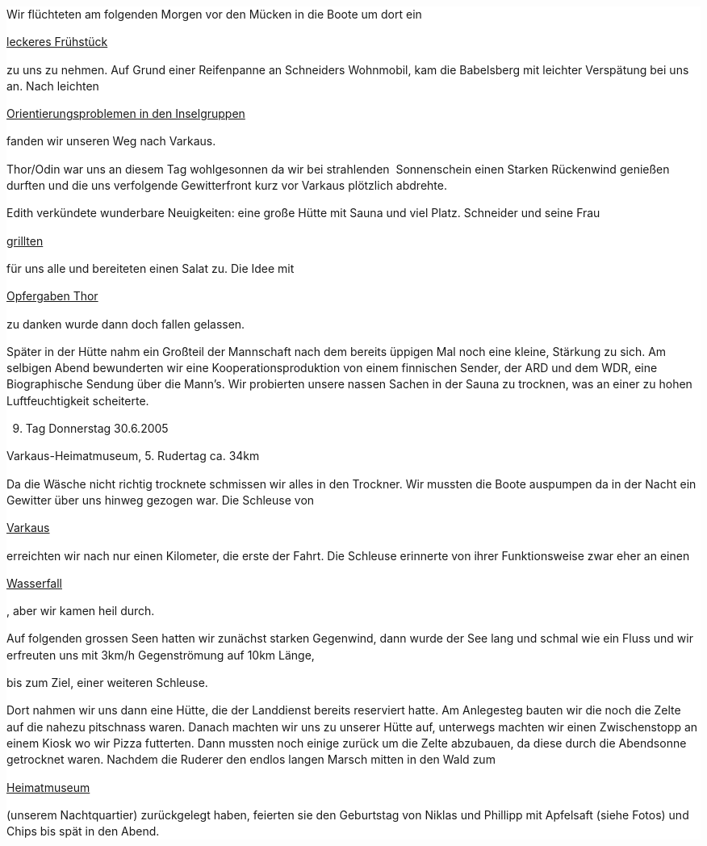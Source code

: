 Wir flüchteten am folgenden Morgen vor den Mücken in die Boote um dort ein

[leckeres Frühstück](/berichte/2005/s05_fruehstueckspause)

zu uns zu nehmen. Auf Grund einer Reifenpanne an Schneiders Wohnmobil, kam die Babelsberg mit leichter Verspätung bei uns an. Nach leichten

[Orientierungsproblemen in den Inselgruppen](/berichte/2005/s05_weg_durch_die_inseln)

fanden wir unseren Weg nach Varkaus.

Thor/Odin war uns an diesem Tag wohlgesonnen da wir bei strahlenden  Sonnenschein einen Starken Rückenwind genießen durften und die uns verfolgende Gewitterfront kurz vor Varkaus plötzlich abdrehte.

Edith verkündete wunderbare Neuigkeiten: eine große Hütte mit Sauna und viel Platz. Schneider und seine Frau

[grillten](/berichte/2005/s05_varkaus_grillen)

für uns alle und bereiteten einen Salat zu. Die Idee mit

[Opfergaben Thor](/berichte/2005/s05_varkaus_hexenverbrennung)

zu danken wurde dann doch fallen gelassen.

Später in der Hütte nahm ein Großteil der Mannschaft nach dem bereits üppigen Mal noch eine kleine, Stärkung zu sich. Am selbigen Abend bewunderten wir eine Kooperationsproduktion von einem finnischen Sender, der ARD und dem WDR, eine Biographische Sendung über die Mann’s. Wir probierten unsere nassen Sachen in der Sauna zu trocknen, was an einer zu hohen Luftfeuchtigkeit scheiterte.

9. Tag Donnerstag 30.6.2005

Varkaus-Heimatmuseum, 5. Rudertag ca. 34km

Da die Wäsche nicht richtig trocknete schmissen wir alles in den Trockner. Wir mussten die Boote auspumpen da in der Nacht ein Gewitter über uns hinweg gezogen war. Die Schleuse von

[Varkaus](/berichte/2005/s05_varkaus_schleuse)

erreichten wir nach nur einen Kilometer, die erste der Fahrt. Die Schleuse erinnerte von ihrer Funktionsweise zwar eher an einen

[Wasserfall](/berichte/2005/s05_varkaus_wasserfall)

, aber wir kamen heil durch.

Auf folgenden grossen Seen hatten wir zunächst starken Gegenwind, dann wurde der See lang und schmal wie ein Fluss und wir erfreuten uns mit 3km/h Gegenströmung auf 10km Länge,

bis zum Ziel, einer weiteren Schleuse.

Dort nahmen wir uns dann eine Hütte, die der Landdienst bereits reserviert hatte. Am Anlegesteg bauten wir die noch die Zelte auf die nahezu pitschnass waren. Danach machten wir uns zu unserer Hütte auf, unterwegs machten wir einen Zwischenstopp an einem Kiosk wo wir Pizza futterten. Dann mussten noch einige zurück um die Zelte abzubauen, da diese durch die Abendsonne getrocknet waren. Nachdem die Ruderer den endlos langen Marsch mitten in den Wald zum

[Heimatmuseum](/berichte/2005/s05_heimatmuseum)

(unserem Nachtquartier) zurückgelegt haben, feierten sie den Geburtstag von Niklas und Phillipp mit Apfelsaft (siehe Fotos) und Chips bis spät in den Abend.
